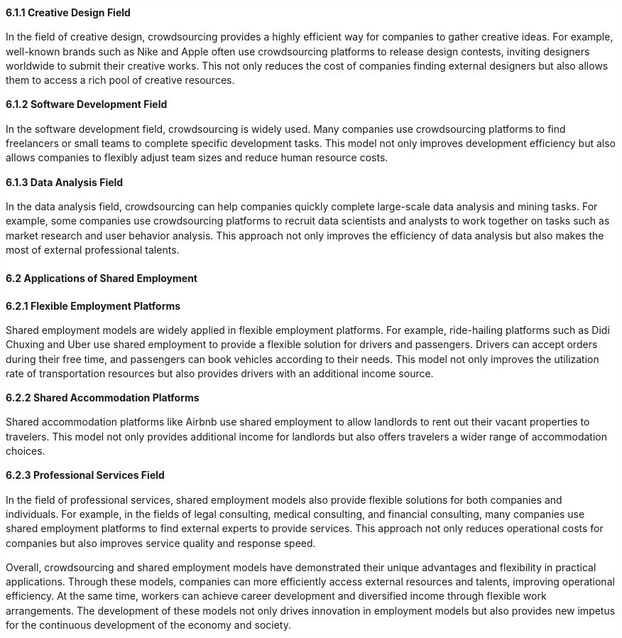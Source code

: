 **6.1.1 Creative Design Field**

In the field of creative design, crowdsourcing provides a highly efficient way for companies to gather creative ideas. For example, well-known brands such as Nike and Apple often use crowdsourcing platforms to release design contests, inviting designers worldwide to submit their creative works. This not only reduces the cost of companies finding external designers but also allows them to access a rich pool of creative resources.

**6.1.2 Software Development Field**

In the software development field, crowdsourcing is widely used. Many companies use crowdsourcing platforms to find freelancers or small teams to complete specific development tasks. This model not only improves development efficiency but also allows companies to flexibly adjust team sizes and reduce human resource costs.

**6.1.3 Data Analysis Field**

In the data analysis field, crowdsourcing can help companies quickly complete large-scale data analysis and mining tasks. For example, some companies use crowdsourcing platforms to recruit data scientists and analysts to work together on tasks such as market research and user behavior analysis. This approach not only improves the efficiency of data analysis but also makes the most of external professional talents.

#### 6.2 Applications of Shared Employment

**6.2.1 Flexible Employment Platforms**

Shared employment models are widely applied in flexible employment platforms. For example, ride-hailing platforms such as Didi Chuxing and Uber use shared employment to provide a flexible solution for drivers and passengers. Drivers can accept orders during their free time, and passengers can book vehicles according to their needs. This model not only improves the utilization rate of transportation resources but also provides drivers with an additional income source.

**6.2.2 Shared Accommodation Platforms**

Shared accommodation platforms like Airbnb use shared employment to allow landlords to rent out their vacant properties to travelers. This model not only provides additional income for landlords but also offers travelers a wider range of accommodation choices.

**6.2.3 Professional Services Field**

In the field of professional services, shared employment models also provide flexible solutions for both companies and individuals. For example, in the fields of legal consulting, medical consulting, and financial consulting, many companies use shared employment platforms to find external experts to provide services. This approach not only reduces operational costs for companies but also improves service quality and response speed.

Overall, crowdsourcing and shared employment models have demonstrated their unique advantages and flexibility in practical applications. Through these models, companies can more efficiently access external resources and talents, improving operational efficiency. At the same time, workers can achieve career development and diversified income through flexible work arrangements. The development of these models not only drives innovation in employment models but also provides new impetus for the continuous development of the economy and society.

